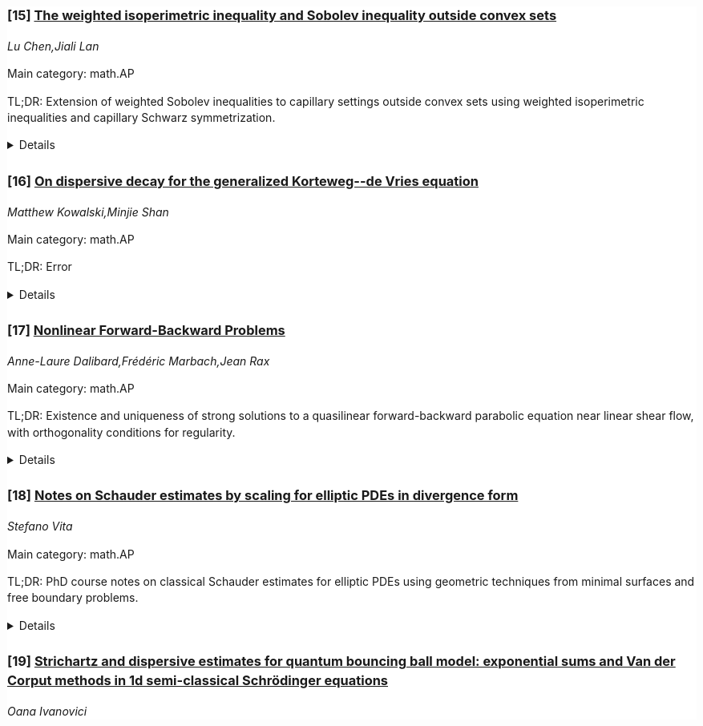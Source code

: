 
### [15] [The weighted isoperimetric inequality and Sobolev inequality outside convex sets](https://arxiv.org/abs/2510.01647)
*Lu Chen,Jiali Lan*

Main category: math.AP

TL;DR: Extension of weighted Sobolev inequalities to capillary settings outside convex sets using weighted isoperimetric inequalities and capillary Schwarz symmetrization.


<details><summary>Details</summary></details>


### [16] [On dispersive decay for the generalized Korteweg--de Vries equation](https://arxiv.org/abs/2510.01728)
*Matthew Kowalski,Minjie Shan*

Main category: math.AP

TL;DR: Error


<details><summary>Details</summary></details>


### [17] [Nonlinear Forward-Backward Problems](https://arxiv.org/abs/2510.01732)
*Anne-Laure Dalibard,Frédéric Marbach,Jean Rax*

Main category: math.AP

TL;DR: Existence and uniqueness of strong solutions to a quasilinear forward-backward parabolic equation near linear shear flow, with orthogonality conditions for regularity.


<details><summary>Details</summary></details>


### [18] [Notes on Schauder estimates by scaling for elliptic PDEs in divergence form](https://arxiv.org/abs/2510.01765)
*Stefano Vita*

Main category: math.AP

TL;DR: PhD course notes on classical Schauder estimates for elliptic PDEs using geometric techniques from minimal surfaces and free boundary problems.


<details><summary>Details</summary></details>


### [19] [Strichartz and dispersive estimates for quantum bouncing ball model: exponential sums and Van der Corput methods in 1d semi-classical Schrödinger equations](https://arxiv.org/abs/2510.01779)
*Oana Ivanovici*
